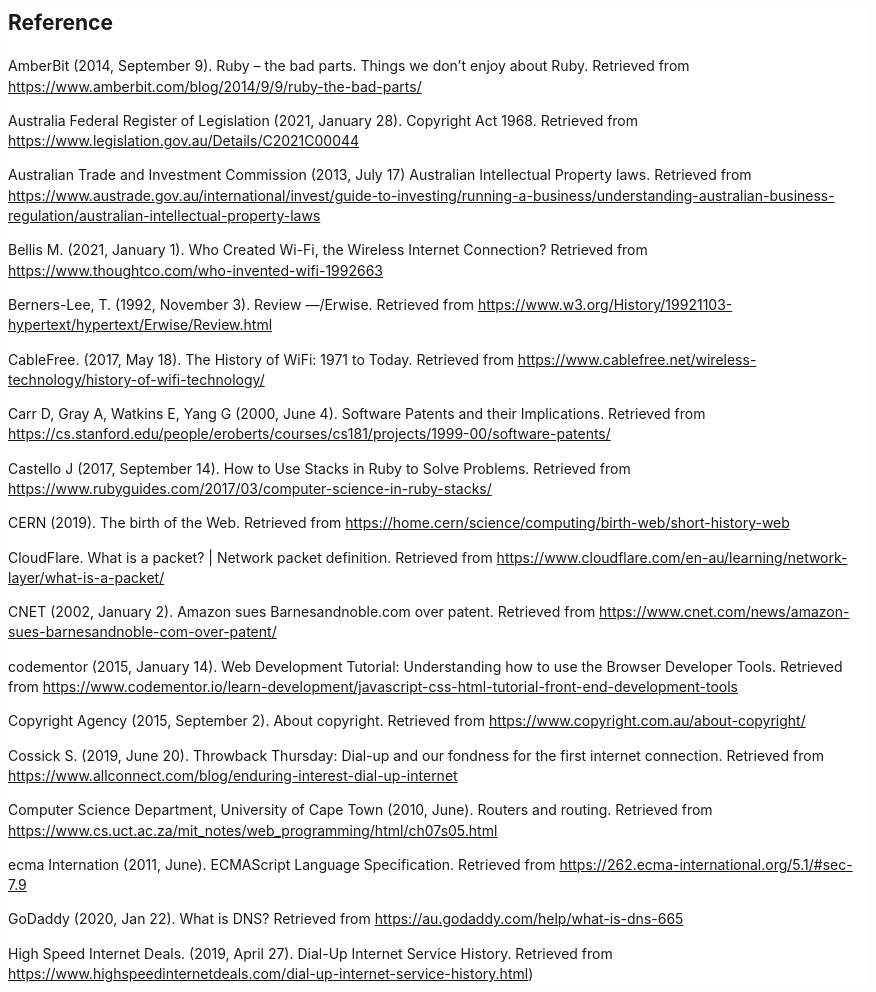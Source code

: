 ## **Reference**
AmberBit (2014, September 9). Ruby – the bad parts. Things we don’t enjoy about Ruby. Retrieved from
https://www.amberbit.com/blog/2014/9/9/ruby-the-bad-parts/ 

Australia Federal Register of Legislation (2021, January 28). Copyright Act 1968. Retrieved from
https://www.legislation.gov.au/Details/C2021C00044 

Australian Trade and Investment Commission (2013, July 17) Australian Intellectual Property laws. Retrieved from
https://www.austrade.gov.au/international/invest/guide-to-investing/running-a-business/understanding-australian-business-regulation/australian-intellectual-property-laws 

Bellis M. (2021, January 1). Who Created Wi-Fi, the Wireless Internet Connection? Retrieved from https://www.thoughtco.com/who-invented-wifi-1992663

Berners-Lee, T. (1992, November 3). Review —/Erwise. Retrieved from https://www.w3.org/History/19921103-hypertext/hypertext/Erwise/Review.html  

CableFree. (2017, May 18). The History of WiFi: 1971 to Today. Retrieved from
https://www.cablefree.net/wireless-technology/history-of-wifi-technology/

Carr D, Gray A, Watkins E, Yang G (2000, June 4). Software Patents and their Implications. Retrieved from https://cs.stanford.edu/people/eroberts/courses/cs181/projects/1999-00/software-patents/ 

Castello J (2017, September 14). How to Use Stacks in Ruby to Solve Problems. Retrieved from https://www.rubyguides.com/2017/03/computer-science-in-ruby-stacks/ 

CERN (2019). The birth of the Web. Retrieved from https://home.cern/science/computing/birth-web/short-history-web

CloudFlare. What is a packet? | Network packet definition. Retrieved from https://www.cloudflare.com/en-au/learning/network-layer/what-is-a-packet/

CNET (2002, January 2). Amazon sues Barnesandnoble.com over patent. Retrieved from https://www.cnet.com/news/amazon-sues-barnesandnoble-com-over-patent/ 

codementor (2015, January 14). Web Development Tutorial: Understanding how to use the Browser Developer Tools. Retrieved from https://www.codementor.io/learn-development/javascript-css-html-tutorial-front-end-development-tools 

Copyright Agency (2015, September 2). About copyright. Retrieved from https://www.copyright.com.au/about-copyright/ 

Cossick S. (2019, June 20). Throwback Thursday: Dial-up and our fondness for the first internet connection. Retrieved from https://www.allconnect.com/blog/enduring-interest-dial-up-internet

Computer Science Department, University of Cape Town (2010, June). Routers and routing. Retrieved from https://www.cs.uct.ac.za/mit_notes/web_programming/html/ch07s05.html 

ecma Internation (2011, June). ECMAScript Language Specification. Retrieved from https://262.ecma-international.org/5.1/#sec-7.9 

GoDaddy (2020, Jan 22). What is DNS? Retrieved from https://au.godaddy.com/help/what-is-dns-665 

High Speed Internet Deals. (2019, April 27). Dial-Up Internet Service History. Retrieved from https://www.highspeedinternetdeals.com/dial-up-internet-service-history.html)
